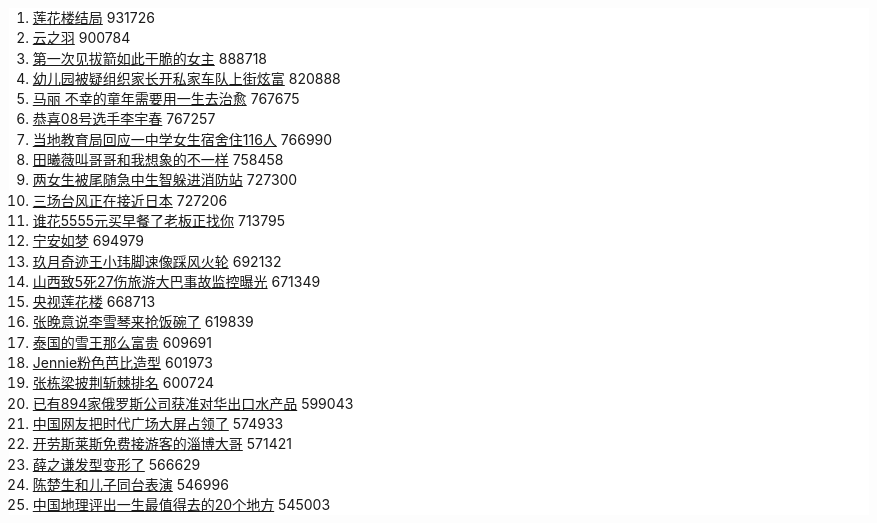 1. [莲花楼结局](https://s.weibo.com/weibo?q=%E8%8E%B2%E8%8A%B1%E6%A5%BC%E7%BB%93%E5%B1%80&t=31&band_rank=6&Refer=top) 931726
1. [云之羽](https://s.weibo.com/weibo?q=%E4%BA%91%E4%B9%8B%E7%BE%BD&t=31&band_rank=34&Refer=top) 900784
1. [第一次见拔箭如此干脆的女主](https://s.weibo.com/weibo?q=%E7%AC%AC%E4%B8%80%E6%AC%A1%E8%A7%81%E6%8B%94%E7%AE%AD%E5%A6%82%E6%AD%A4%E5%B9%B2%E8%84%86%E7%9A%84%E5%A5%B3%E4%B8%BB&t=31&band_rank=4&Refer=top) 888718
1. [幼儿园被疑组织家长开私家车队上街炫富](https://s.weibo.com/weibo?q=%23%E5%B9%BC%E5%84%BF%E5%9B%AD%E8%A2%AB%E7%96%91%E7%BB%84%E7%BB%87%E5%AE%B6%E9%95%BF%E5%BC%80%E7%A7%81%E5%AE%B6%E8%BD%A6%E9%98%9F%E4%B8%8A%E8%A1%97%E7%82%AB%E5%AF%8C%23&t=31&band_rank=31&Refer=top) 820888
1. [马丽 不幸的童年需要用一生去治愈](https://s.weibo.com/weibo?q=%E9%A9%AC%E4%B8%BD%20%E4%B8%8D%E5%B9%B8%E7%9A%84%E7%AB%A5%E5%B9%B4%E9%9C%80%E8%A6%81%E7%94%A8%E4%B8%80%E7%94%9F%E5%8E%BB%E6%B2%BB%E6%84%88&t=31&band_rank=32&Refer=top) 767675
1. [恭喜08号选手李宇春](https://s.weibo.com/weibo?q=%23%E6%81%AD%E5%96%9C08%E5%8F%B7%E9%80%89%E6%89%8B%E6%9D%8E%E5%AE%87%E6%98%A5%23&t=31&band_rank=35&Refer=top) 767257
1. [当地教育局回应一中学女生宿舍住116人](https://s.weibo.com/weibo?q=%23%E5%BD%93%E5%9C%B0%E6%95%99%E8%82%B2%E5%B1%80%E5%9B%9E%E5%BA%94%E4%B8%80%E4%B8%AD%E5%AD%A6%E5%A5%B3%E7%94%9F%E5%AE%BF%E8%88%8D%E4%BD%8F116%E4%BA%BA%23&t=31&band_rank=44&Refer=top) 766990
1. [田曦薇叫哥哥和我想象的不一样](https://s.weibo.com/weibo?q=%23%E7%94%B0%E6%9B%A6%E8%96%87%E5%8F%AB%E5%93%A5%E5%93%A5%E5%92%8C%E6%88%91%E6%83%B3%E8%B1%A1%E7%9A%84%E4%B8%8D%E4%B8%80%E6%A0%B7%23&t=31&band_rank=39&Refer=top) 758458
1. [两女生被尾随急中生智躲进消防站](https://s.weibo.com/weibo?q=%23%E4%B8%A4%E5%A5%B3%E7%94%9F%E8%A2%AB%E5%B0%BE%E9%9A%8F%E6%80%A5%E4%B8%AD%E7%94%9F%E6%99%BA%E8%BA%B2%E8%BF%9B%E6%B6%88%E9%98%B2%E7%AB%99%23&t=31&band_rank=20&Refer=top) 727300
1. [三场台风正在接近日本](https://s.weibo.com/weibo?q=%23%E4%B8%89%E5%9C%BA%E5%8F%B0%E9%A3%8E%E6%AD%A3%E5%9C%A8%E6%8E%A5%E8%BF%91%E6%97%A5%E6%9C%AC%23&t=31&band_rank=49&Refer=top) 727206
1. [谁花5555元买早餐了老板正找你](https://s.weibo.com/weibo?q=%23%E8%B0%81%E8%8A%B15555%E5%85%83%E4%B9%B0%E6%97%A9%E9%A4%90%E4%BA%86%E8%80%81%E6%9D%BF%E6%AD%A3%E6%89%BE%E4%BD%A0%23&t=31&band_rank=16&Refer=top) 713795
1. [宁安如梦](https://s.weibo.com/weibo?q=%E5%AE%81%E5%AE%89%E5%A6%82%E6%A2%A6&t=31&band_rank=31&Refer=top) 694979
1. [玖月奇迹王小玮脚速像踩风火轮](https://s.weibo.com/weibo?q=%23%E7%8E%96%E6%9C%88%E5%A5%87%E8%BF%B9%E7%8E%8B%E5%B0%8F%E7%8E%AE%E8%84%9A%E9%80%9F%E5%83%8F%E8%B8%A9%E9%A3%8E%E7%81%AB%E8%BD%AE%23&t=31&band_rank=38&Refer=top) 692132
1. [山西致5死27伤旅游大巴事故监控曝光](https://s.weibo.com/weibo?q=%23%E5%B1%B1%E8%A5%BF%E8%87%B45%E6%AD%BB27%E4%BC%A4%E6%97%85%E6%B8%B8%E5%A4%A7%E5%B7%B4%E4%BA%8B%E6%95%85%E7%9B%91%E6%8E%A7%E6%9B%9D%E5%85%89%23&t=31&band_rank=7&Refer=top) 671349
1. [央视莲花楼](https://s.weibo.com/weibo?q=%E5%A4%AE%E8%A7%86%E8%8E%B2%E8%8A%B1%E6%A5%BC&t=31&band_rank=8&Refer=top) 668713
1. [张晚意说李雪琴来抢饭碗了](https://s.weibo.com/weibo?q=%23%E5%BC%A0%E6%99%9A%E6%84%8F%E8%AF%B4%E6%9D%8E%E9%9B%AA%E7%90%B4%E6%9D%A5%E6%8A%A2%E9%A5%AD%E7%A2%97%E4%BA%86%23&t=31&band_rank=12&Refer=top) 619839
1. [泰国的雪王那么富贵](https://s.weibo.com/weibo?q=%23%E6%B3%B0%E5%9B%BD%E7%9A%84%E9%9B%AA%E7%8E%8B%E9%82%A3%E4%B9%88%E5%AF%8C%E8%B4%B5%23&t=31&band_rank=31&Refer=top) 609691
1. [Jennie粉色芭比造型](https://s.weibo.com/weibo?q=%23Jennie%E7%B2%89%E8%89%B2%E8%8A%AD%E6%AF%94%E9%80%A0%E5%9E%8B%23&t=31&band_rank=22&Refer=top) 601973
1. [张栋梁披荆斩棘排名](https://s.weibo.com/weibo?q=%23%E5%BC%A0%E6%A0%8B%E6%A2%81%E6%8A%AB%E8%8D%86%E6%96%A9%E6%A3%98%E6%8E%92%E5%90%8D%23&t=31&band_rank=8&Refer=top) 600724
1. [已有894家俄罗斯公司获准对华出口水产品](https://s.weibo.com/weibo?q=%23%E5%B7%B2%E6%9C%89894%E5%AE%B6%E4%BF%84%E7%BD%97%E6%96%AF%E5%85%AC%E5%8F%B8%E8%8E%B7%E5%87%86%E5%AF%B9%E5%8D%8E%E5%87%BA%E5%8F%A3%E6%B0%B4%E4%BA%A7%E5%93%81%23&t=31&band_rank=35&Refer=top) 599043
1. [中国网友把时代广场大屏占领了](https://s.weibo.com/weibo?q=%23%E4%B8%AD%E5%9B%BD%E7%BD%91%E5%8F%8B%E6%8A%8A%E6%97%B6%E4%BB%A3%E5%B9%BF%E5%9C%BA%E5%A4%A7%E5%B1%8F%E5%8D%A0%E9%A2%86%E4%BA%86%23&t=31&band_rank=24&Refer=top) 574933
1. [开劳斯莱斯免费接游客的淄博大哥](https://s.weibo.com/weibo?q=%23%E5%BC%80%E5%8A%B3%E6%96%AF%E8%8E%B1%E6%96%AF%E5%85%8D%E8%B4%B9%E6%8E%A5%E6%B8%B8%E5%AE%A2%E7%9A%84%E6%B7%84%E5%8D%9A%E5%A4%A7%E5%93%A5%23&t=31&band_rank=35&Refer=top) 571421
1. [薛之谦发型变形了](https://s.weibo.com/weibo?q=%23%E8%96%9B%E4%B9%8B%E8%B0%A6%E5%8F%91%E5%9E%8B%E5%8F%98%E5%BD%A2%E4%BA%86%23&t=31&band_rank=9&Refer=top) 566629
1. [陈楚生和儿子同台表演](https://s.weibo.com/weibo?q=%23%E9%99%88%E6%A5%9A%E7%94%9F%E5%92%8C%E5%84%BF%E5%AD%90%E5%90%8C%E5%8F%B0%E8%A1%A8%E6%BC%94%23&t=31&band_rank=11&Refer=top) 546996
1. [中国地理评出一生最值得去的20个地方](https://s.weibo.com/weibo?q=%E4%B8%AD%E5%9B%BD%E5%9C%B0%E7%90%86%E8%AF%84%E5%87%BA%E4%B8%80%E7%94%9F%E6%9C%80%E5%80%BC%E5%BE%97%E5%8E%BB%E7%9A%8420%E4%B8%AA%E5%9C%B0%E6%96%B9&t=31&band_rank=10&Refer=top) 545003